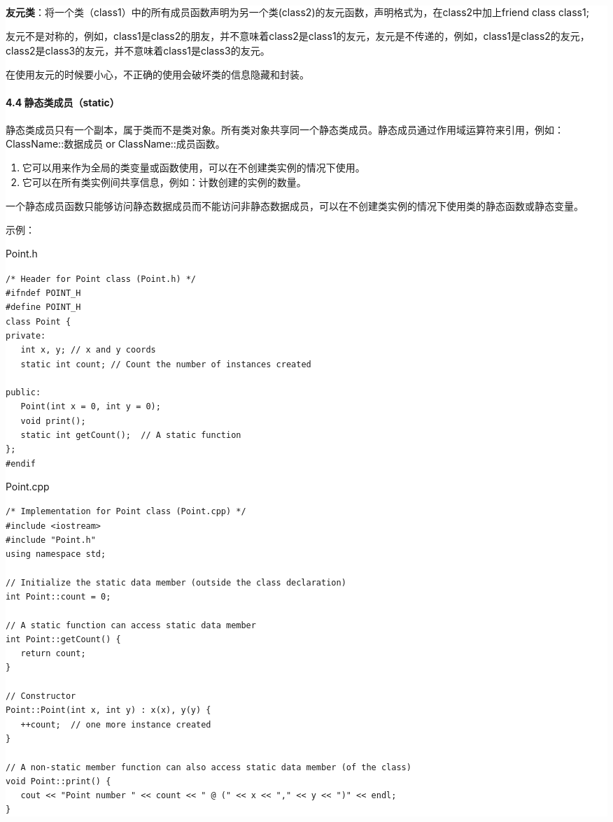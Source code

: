 **友元类**：将一个类（class1）中的所有成员函数声明为另一个类(class2)的友元函数，声明格式为，在class2中加上friend class class1;

友元不是对称的，例如，class1是class2的朋友，并不意味着class2是class1的友元，友元是不传递的，例如，class1是class2的友元，class2是class3的友元，并不意味着class1是class3的友元。

在使用友元的时候要小心，不正确的使用会破坏类的信息隐藏和封装。

#### 4.4 静态类成员（static）

静态类成员只有一个副本，属于类而不是类对象。所有类对象共享同一个静态类成员。静态成员通过作用域运算符来引用，例如：ClassName::数据成员 or ClassName::成员函数。

1. 它可以用来作为全局的类变量或函数使用，可以在不创建类实例的情况下使用。
1. 它可以在所有类实例间共享信息，例如：计数创建的实例的数量。

一个静态成员函数只能够访问静态数据成员而不能访问非静态数据成员，可以在不创建类实例的情况下使用类的静态函数或静态变量。 

示例：

Point.h

    /* Header for Point class (Point.h) */
    #ifndef POINT_H
    #define POINT_H
    class Point {
    private:
       int x, y; // x and y coords
       static int count; // Count the number of instances created
     
    public:
       Point(int x = 0, int y = 0);
       void print();
       static int getCount();  // A static function
    };
    #endif

Point.cpp

    /* Implementation for Point class (Point.cpp) */
    #include <iostream>
    #include "Point.h"
    using namespace std;
     
    // Initialize the static data member (outside the class declaration)
    int Point::count = 0;
     
    // A static function can access static data member
    int Point::getCount() {
       return count;
    }
     
    // Constructor
    Point::Point(int x, int y) : x(x), y(y) {
       ++count;  // one more instance created
    }
     
    // A non-static member function can also access static data member (of the class) 
    void Point::print() {
       cout << "Point number " << count << " @ (" << x << "," << y << ")" << endl;
    }
